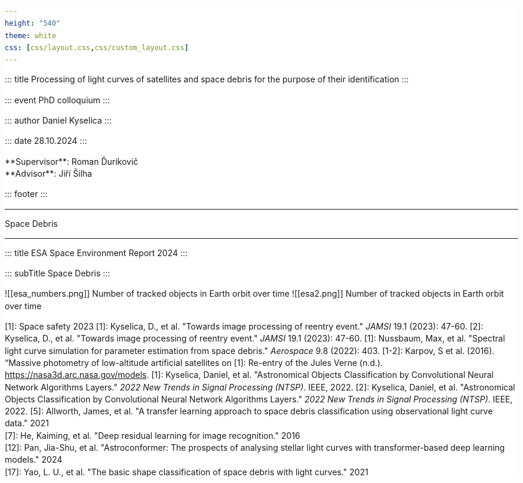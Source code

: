 ```yaml
---
height: "540" 
theme: white
css: [css/layout.css,css/custom_layout.css]
---
```




::: title
Processing of light curves of satellites and space debris for the purpose of their identification 
:::

::: event
PhD colloquium
:::

::: author
Daniel Kyselica 
:::

::: date
28.10.2024
:::

<grid drag="50 10" drop="3 80"  align="left" pad="0 0px" class="footer">
**Supervisor**: Roman Ďurikovič<br>
**Advisor**:      Jiří Šilha
</grid>

::: footer
:::

---

Space Debris 

---



::: title
ESA Space Environment Report 2024
:::

::: subTitle
Space Debris
:::

<grid drag="100 60" drop="0 25"  align="left" pad="0 0px" class="footer">
![[esa_numbers.png]]
</grid>
<grid drag="100 60" drop="4 74"  align="left" pad="0 0px" class="footer">
Number of tracked objects in Earth orbit over time
</grid>
<grid drag="100 80" drop="55 15"  align="left"  pad="0 0px" class="footer">
![[esa2.png]]
</grid>
<grid drag="100 60" drop="54 74"  align="left" pad="0 0px" class="footer">
Number of tracked objects in Earth orbit over time
</grid>


[1]: Space safety 2023
[1]: Kyselica, D., et al. "Towards image processing of reentry event." _JAMSI_ 19.1 (2023): 47-60.
[2]: Kyselica, D., et al. "Towards image processing of reentry event." _JAMSI_ 19.1 (2023): 47-60.
[1]: Nussbaum, Max, et al. "Spectral light curve simulation for parameter estimation from space debris." _Aerospace_ 9.8 (2022): 403.
[1-2]: Karpov, S et al. (2016). “Massive photometry of low-altitude artificial satellites on
[1]: Re-entry of the Jules Verne (n.d.). https://nasa3d.arc.nasa.gov/models.
[1]: Kyselica, Daniel, et al. "Astronomical Objects Classification by Convolutional Neural Network Algorithms Layers." _2022 New Trends in Signal Processing (NTSP)_. IEEE, 2022.
[2]: Kyselica, Daniel, et al. "Astronomical Objects Classification by Convolutional Neural Network Algorithms Layers." _2022 New Trends in Signal Processing (NTSP)_. IEEE, 2022.
[5]: Allworth, James, et al. "A transfer learning approach to space debris classification using observational light curve data." 2021<br>
[7]: He, Kaiming, et al. "Deep residual learning for image recognition." 2016<br>
[12]: Pan, Jia-Shu, et al. "Astroconformer: The prospects of analysing stellar light curves with transformer-based deep learning models." 2024<br>
[17]: Yao, L. U., et al. "The basic shape classification of space debris with light curves." 2021